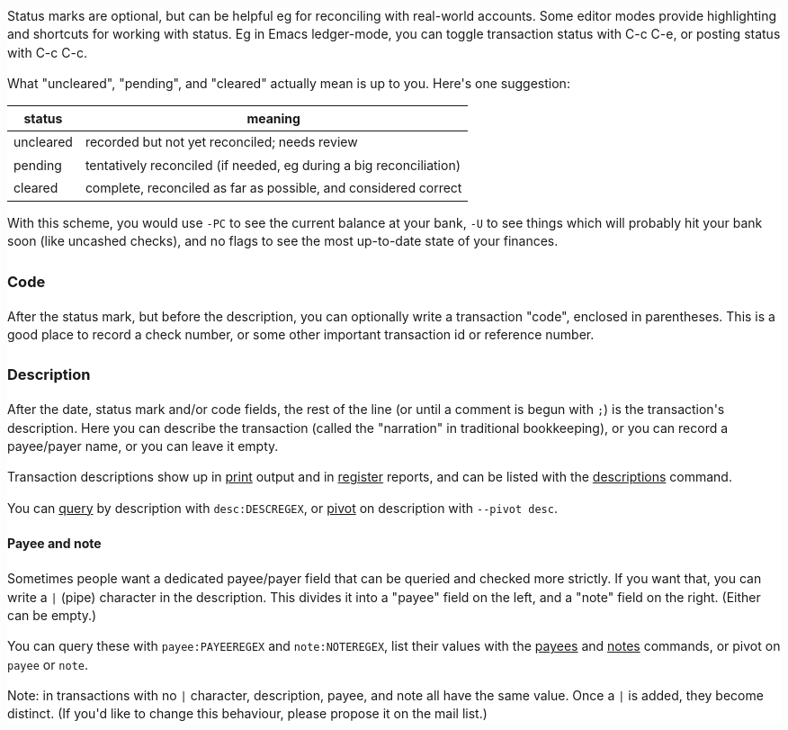 Status marks are optional, but can be helpful eg for reconciling with
real-world accounts. Some editor modes provide highlighting and
shortcuts for working with status. Eg in Emacs ledger-mode, you can
toggle transaction status with C-c C-e, or posting status with C-c C-c.

What \"uncleared\", \"pending\", and \"cleared\" actually mean is up to
you. Here\'s one suggestion:

| status | meaning |
|-----------|-------------------------------------------------------------|
| uncleared | recorded but not yet reconciled; needs review |
| pending | tentatively reconciled (if needed, eg during a big reconciliation) |
| cleared | complete, reconciled as far as possible, and considered correct |

With this scheme, you would use `-PC` to see the current balance at your
bank, `-U` to see things which will probably hit your bank soon (like
uncashed checks), and no flags to see the most up-to-date state of your
finances.

### Code

After the status mark, but before the description, you can optionally
write a transaction \"code\", enclosed in parentheses. This is a good
place to record a check number, or some other important transaction id
or reference number.

### Description

After the date, status mark and/or code fields, the rest of the line (or
until a comment is begun with `;`) is the transaction\'s description.
Here you can describe the transaction (called the \"narration\" in
traditional bookkeeping), or you can record a payee/payer name, or you
can leave it empty.

Transaction descriptions show up in [print](#print) output and in
[register](#register) reports, and can be listed with the
[descriptions](#descriptions) command.

You can [query](#queries) by description with `desc:DESCREGEX`, or
[pivot](#pivoting) on description with `--pivot desc`.

#### Payee and note

Sometimes people want a dedicated payee/payer field that can be queried
and checked more strictly. If you want that, you can write a `|` (pipe)
character in the description. This divides it into a \"payee\" field on
the left, and a \"note\" field on the right. (Either can be empty.)

You can query these with `payee:PAYEEREGEX` and `note:NOTEREGEX`, list
their values with the [payees](#payees) and [notes](#notes) commands, or
pivot on `payee` or `note`.

Note: in transactions with no `|` character, description, payee, and
note all have the same value. Once a `|` is added, they become distinct.
(If you\'d like to change this behaviour, please propose it on the mail
list.)
